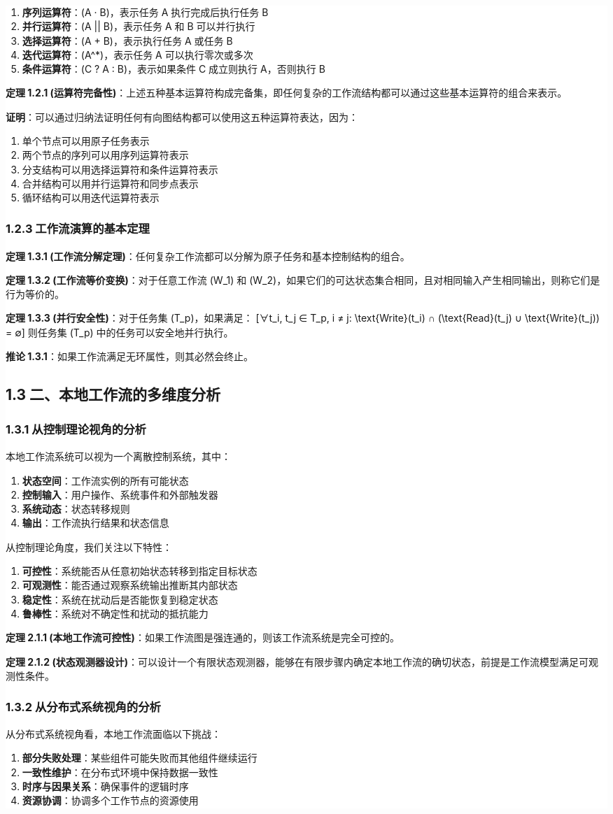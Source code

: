 1. **序列运算符**：\(A · B\)，表示任务 A 执行完成后执行任务 B
2. **并行运算符**：\(A || B\)，表示任务 A 和 B 可以并行执行
3. **选择运算符**：\(A + B\)，表示执行任务 A 或任务 B
4. **迭代运算符**：\(A^*\)，表示任务 A 可以执行零次或多次
5. **条件运算符**：\(C ? A : B\)，表示如果条件 C 成立则执行 A，否则执行 B

**定理 1.2.1 (运算符完备性)**：上述五种基本运算符构成完备集，即任何复杂的工作流结构都可以通过这些基本运算符的组合来表示。

**证明**：可以通过归纳法证明任何有向图结构都可以使用这五种运算符表达，因为：

1. 单个节点可以用原子任务表示
2. 两个节点的序列可以用序列运算符表示
3. 分支结构可以用选择运算符和条件运算符表示
4. 合并结构可以用并行运算符和同步点表示
5. 循环结构可以用迭代运算符表示

### 1.2.3 工作流演算的基本定理

**定理 1.3.1 (工作流分解定理)**：任何复杂工作流都可以分解为原子任务和基本控制结构的组合。

**定理 1.3.2 (工作流等价变换)**：对于任意工作流 \(W_1\) 和 \(W_2\)，如果它们的可达状态集合相同，且对相同输入产生相同输出，则称它们是行为等价的。

**定理 1.3.3 (并行安全性)**：对于任务集 \(T_p\)，如果满足：
\[∀t_i, t_j ∈ T_p, i ≠ j: \text{Write}(t_i) ∩ (\text{Read}(t_j) ∪ \text{Write}(t_j)) = ∅\]
则任务集 \(T_p\) 中的任务可以安全地并行执行。

**推论 1.3.1**：如果工作流满足无环属性，则其必然会终止。

## 1.3 二、本地工作流的多维度分析

### 1.3.1 从控制理论视角的分析

本地工作流系统可以视为一个离散控制系统，其中：

1. **状态空间**：工作流实例的所有可能状态
2. **控制输入**：用户操作、系统事件和外部触发器
3. **系统动态**：状态转移规则
4. **输出**：工作流执行结果和状态信息

从控制理论角度，我们关注以下特性：

1. **可控性**：系统能否从任意初始状态转移到指定目标状态
2. **可观测性**：能否通过观察系统输出推断其内部状态
3. **稳定性**：系统在扰动后是否能恢复到稳定状态
4. **鲁棒性**：系统对不确定性和扰动的抵抗能力

**定理 2.1.1 (本地工作流可控性)**：如果工作流图是强连通的，则该工作流系统是完全可控的。

**定理 2.1.2 (状态观测器设计)**：可以设计一个有限状态观测器，能够在有限步骤内确定本地工作流的确切状态，前提是工作流模型满足可观测性条件。

### 1.3.2 从分布式系统视角的分析

从分布式系统视角看，本地工作流面临以下挑战：

1. **部分失败处理**：某些组件可能失败而其他组件继续运行
2. **一致性维护**：在分布式环境中保持数据一致性
3. **时序与因果关系**：确保事件的逻辑时序
4. **资源协调**：协调多个工作节点的资源使用
